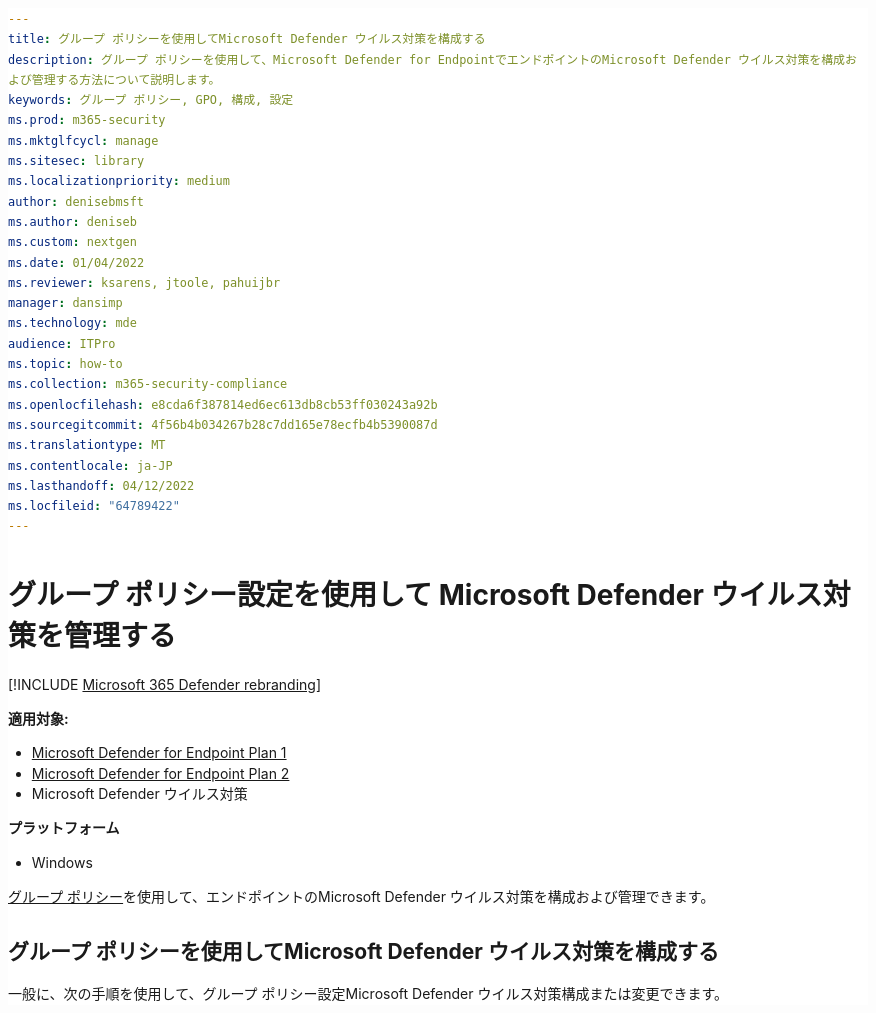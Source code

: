 ```yaml
---
title: グループ ポリシーを使用してMicrosoft Defender ウイルス対策を構成する
description: グループ ポリシーを使用して、Microsoft Defender for EndpointでエンドポイントのMicrosoft Defender ウイルス対策を構成および管理する方法について説明します。
keywords: グループ ポリシー, GPO, 構成, 設定
ms.prod: m365-security
ms.mktglfcycl: manage
ms.sitesec: library
ms.localizationpriority: medium
author: denisebmsft
ms.author: deniseb
ms.custom: nextgen
ms.date: 01/04/2022
ms.reviewer: ksarens, jtoole, pahuijbr
manager: dansimp
ms.technology: mde
audience: ITPro
ms.topic: how-to
ms.collection: m365-security-compliance
ms.openlocfilehash: e8cda6f387814ed6ec613db8cb53ff030243a92b
ms.sourcegitcommit: 4f56b4b034267b28c7dd165e78ecfb4b5390087d
ms.translationtype: MT
ms.contentlocale: ja-JP
ms.lasthandoff: 04/12/2022
ms.locfileid: "64789422"
---
```

# <a name="use-group-policy-settings-to-configure-and-manage-microsoft-defender-antivirus"></a>グループ ポリシー設定を使用して Microsoft Defender ウイルス対策を管理する

[!INCLUDE [Microsoft 365 Defender rebranding](../../includes/microsoft-defender.md)]


**適用対象:**

- [Microsoft Defender for Endpoint Plan 1](https://go.microsoft.com/fwlink/?linkid=2154037)
- [Microsoft Defender for Endpoint Plan 2](https://go.microsoft.com/fwlink/?linkid=2154037)
- Microsoft Defender ウイルス対策

**プラットフォーム**
- Windows

[グループ ポリシー](/windows/win32/srvnodes/group-policy)を使用して、エンドポイントのMicrosoft Defender ウイルス対策を構成および管理できます。

## <a name="configure-microsoft-defender-antivirus-using-group-policy"></a>グループ ポリシーを使用してMicrosoft Defender ウイルス対策を構成する

一般に、次の手順を使用して、グループ ポリシー設定Microsoft Defender ウイルス対策構成または変更できます。
